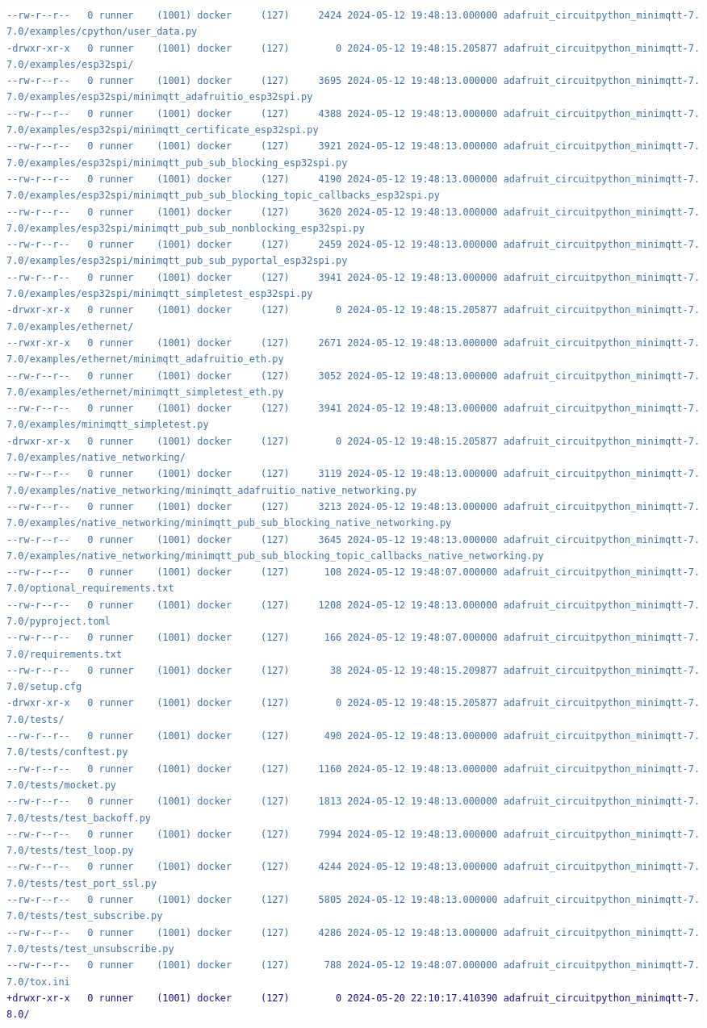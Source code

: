```diff
--rw-r--r--   0 runner    (1001) docker     (127)     2424 2024-05-12 19:48:13.000000 adafruit_circuitpython_minimqtt-7.7.0/examples/cpython/user_data.py
-drwxr-xr-x   0 runner    (1001) docker     (127)        0 2024-05-12 19:48:15.205877 adafruit_circuitpython_minimqtt-7.7.0/examples/esp32spi/
--rw-r--r--   0 runner    (1001) docker     (127)     3695 2024-05-12 19:48:13.000000 adafruit_circuitpython_minimqtt-7.7.0/examples/esp32spi/minimqtt_adafruitio_esp32spi.py
--rw-r--r--   0 runner    (1001) docker     (127)     4388 2024-05-12 19:48:13.000000 adafruit_circuitpython_minimqtt-7.7.0/examples/esp32spi/minimqtt_certificate_esp32spi.py
--rw-r--r--   0 runner    (1001) docker     (127)     3921 2024-05-12 19:48:13.000000 adafruit_circuitpython_minimqtt-7.7.0/examples/esp32spi/minimqtt_pub_sub_blocking_esp32spi.py
--rw-r--r--   0 runner    (1001) docker     (127)     4190 2024-05-12 19:48:13.000000 adafruit_circuitpython_minimqtt-7.7.0/examples/esp32spi/minimqtt_pub_sub_blocking_topic_callbacks_esp32spi.py
--rw-r--r--   0 runner    (1001) docker     (127)     3620 2024-05-12 19:48:13.000000 adafruit_circuitpython_minimqtt-7.7.0/examples/esp32spi/minimqtt_pub_sub_nonblocking_esp32spi.py
--rw-r--r--   0 runner    (1001) docker     (127)     2459 2024-05-12 19:48:13.000000 adafruit_circuitpython_minimqtt-7.7.0/examples/esp32spi/minimqtt_pub_sub_pyportal_esp32spi.py
--rw-r--r--   0 runner    (1001) docker     (127)     3941 2024-05-12 19:48:13.000000 adafruit_circuitpython_minimqtt-7.7.0/examples/esp32spi/minimqtt_simpletest_esp32spi.py
-drwxr-xr-x   0 runner    (1001) docker     (127)        0 2024-05-12 19:48:15.205877 adafruit_circuitpython_minimqtt-7.7.0/examples/ethernet/
--rwxr-xr-x   0 runner    (1001) docker     (127)     2671 2024-05-12 19:48:13.000000 adafruit_circuitpython_minimqtt-7.7.0/examples/ethernet/minimqtt_adafruitio_eth.py
--rw-r--r--   0 runner    (1001) docker     (127)     3052 2024-05-12 19:48:13.000000 adafruit_circuitpython_minimqtt-7.7.0/examples/ethernet/minimqtt_simpletest_eth.py
--rw-r--r--   0 runner    (1001) docker     (127)     3941 2024-05-12 19:48:13.000000 adafruit_circuitpython_minimqtt-7.7.0/examples/minimqtt_simpletest.py
-drwxr-xr-x   0 runner    (1001) docker     (127)        0 2024-05-12 19:48:15.205877 adafruit_circuitpython_minimqtt-7.7.0/examples/native_networking/
--rw-r--r--   0 runner    (1001) docker     (127)     3119 2024-05-12 19:48:13.000000 adafruit_circuitpython_minimqtt-7.7.0/examples/native_networking/minimqtt_adafruitio_native_networking.py
--rw-r--r--   0 runner    (1001) docker     (127)     3213 2024-05-12 19:48:13.000000 adafruit_circuitpython_minimqtt-7.7.0/examples/native_networking/minimqtt_pub_sub_blocking_native_networking.py
--rw-r--r--   0 runner    (1001) docker     (127)     3645 2024-05-12 19:48:13.000000 adafruit_circuitpython_minimqtt-7.7.0/examples/native_networking/minimqtt_pub_sub_blocking_topic_callbacks_native_networking.py
--rw-r--r--   0 runner    (1001) docker     (127)      108 2024-05-12 19:48:07.000000 adafruit_circuitpython_minimqtt-7.7.0/optional_requirements.txt
--rw-r--r--   0 runner    (1001) docker     (127)     1208 2024-05-12 19:48:13.000000 adafruit_circuitpython_minimqtt-7.7.0/pyproject.toml
--rw-r--r--   0 runner    (1001) docker     (127)      166 2024-05-12 19:48:07.000000 adafruit_circuitpython_minimqtt-7.7.0/requirements.txt
--rw-r--r--   0 runner    (1001) docker     (127)       38 2024-05-12 19:48:15.209877 adafruit_circuitpython_minimqtt-7.7.0/setup.cfg
-drwxr-xr-x   0 runner    (1001) docker     (127)        0 2024-05-12 19:48:15.205877 adafruit_circuitpython_minimqtt-7.7.0/tests/
--rw-r--r--   0 runner    (1001) docker     (127)      490 2024-05-12 19:48:13.000000 adafruit_circuitpython_minimqtt-7.7.0/tests/conftest.py
--rw-r--r--   0 runner    (1001) docker     (127)     1160 2024-05-12 19:48:13.000000 adafruit_circuitpython_minimqtt-7.7.0/tests/mocket.py
--rw-r--r--   0 runner    (1001) docker     (127)     1813 2024-05-12 19:48:13.000000 adafruit_circuitpython_minimqtt-7.7.0/tests/test_backoff.py
--rw-r--r--   0 runner    (1001) docker     (127)     7994 2024-05-12 19:48:13.000000 adafruit_circuitpython_minimqtt-7.7.0/tests/test_loop.py
--rw-r--r--   0 runner    (1001) docker     (127)     4244 2024-05-12 19:48:13.000000 adafruit_circuitpython_minimqtt-7.7.0/tests/test_port_ssl.py
--rw-r--r--   0 runner    (1001) docker     (127)     5805 2024-05-12 19:48:13.000000 adafruit_circuitpython_minimqtt-7.7.0/tests/test_subscribe.py
--rw-r--r--   0 runner    (1001) docker     (127)     4286 2024-05-12 19:48:13.000000 adafruit_circuitpython_minimqtt-7.7.0/tests/test_unsubscribe.py
--rw-r--r--   0 runner    (1001) docker     (127)      788 2024-05-12 19:48:07.000000 adafruit_circuitpython_minimqtt-7.7.0/tox.ini
+drwxr-xr-x   0 runner    (1001) docker     (127)        0 2024-05-20 22:10:17.410390 adafruit_circuitpython_minimqtt-7.8.0/
```